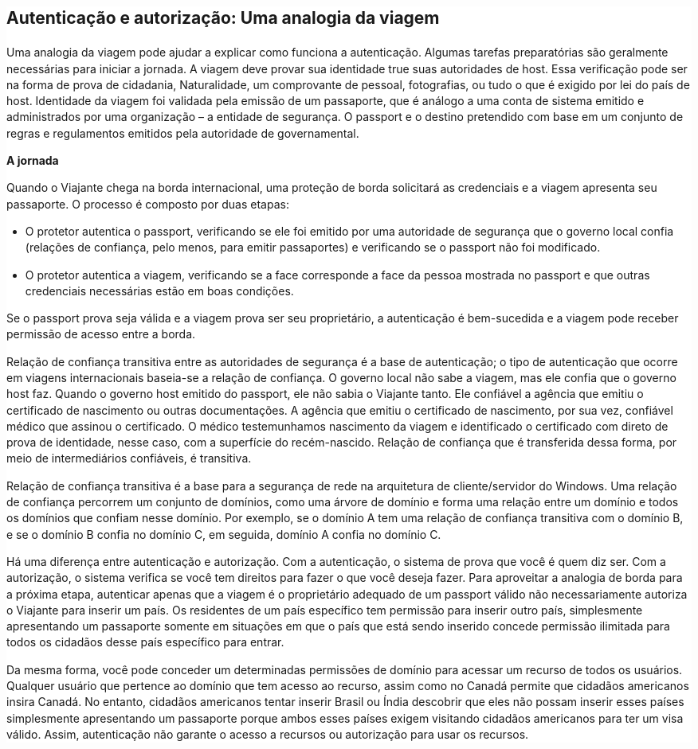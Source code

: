 ## <a name="authentication-and-authorization-a-travel-analogy"></a>Autenticação e autorização: Uma analogia da viagem
Uma analogia da viagem pode ajudar a explicar como funciona a autenticação. Algumas tarefas preparatórias são geralmente necessárias para iniciar a jornada. A viagem deve provar sua identidade true suas autoridades de host. Essa verificação pode ser na forma de prova de cidadania, Naturalidade, um comprovante de pessoal, fotografias, ou tudo o que é exigido por lei do país de host. Identidade da viagem foi validada pela emissão de um passaporte, que é análogo a uma conta de sistema emitido e administrados por uma organização – a entidade de segurança. O passport e o destino pretendido com base em um conjunto de regras e regulamentos emitidos pela autoridade de governamental.

**A jornada**

Quando o Viajante chega na borda internacional, uma proteção de borda solicitará as credenciais e a viagem apresenta seu passaporte. O processo é composto por duas etapas:

-   O protetor autentica o passport, verificando se ele foi emitido por uma autoridade de segurança que o governo local confia (relações de confiança, pelo menos, para emitir passaportes) e verificando se o passport não foi modificado.

-   O protetor autentica a viagem, verificando se a face corresponde a face da pessoa mostrada no passport e que outras credenciais necessárias estão em boas condições.

Se o passport prova seja válida e a viagem prova ser seu proprietário, a autenticação é bem-sucedida e a viagem pode receber permissão de acesso entre a borda.

Relação de confiança transitiva entre as autoridades de segurança é a base de autenticação; o tipo de autenticação que ocorre em viagens internacionais baseia-se a relação de confiança. O governo local não sabe a viagem, mas ele confia que o governo host faz. Quando o governo host emitido do passport, ele não sabia o Viajante tanto. Ele confiável a agência que emitiu o certificado de nascimento ou outras documentações. A agência que emitiu o certificado de nascimento, por sua vez, confiável médico que assinou o certificado. O médico testemunhamos nascimento da viagem e identificado o certificado com direto de prova de identidade, nesse caso, com a superfície do recém-nascido. Relação de confiança que é transferida dessa forma, por meio de intermediários confiáveis, é transitiva.

Relação de confiança transitiva é a base para a segurança de rede na arquitetura de cliente/servidor do Windows. Uma relação de confiança percorrem um conjunto de domínios, como uma árvore de domínio e forma uma relação entre um domínio e todos os domínios que confiam nesse domínio. Por exemplo, se o domínio A tem uma relação de confiança transitiva com o domínio B, e se o domínio B confia no domínio C, em seguida, domínio A confia no domínio C.

Há uma diferença entre autenticação e autorização. Com a autenticação, o sistema de prova que você é quem diz ser. Com a autorização, o sistema verifica se você tem direitos para fazer o que você deseja fazer. Para aproveitar a analogia de borda para a próxima etapa, autenticar apenas que a viagem é o proprietário adequado de um passport válido não necessariamente autoriza o Viajante para inserir um país. Os residentes de um país específico tem permissão para inserir outro país, simplesmente apresentando um passaporte somente em situações em que o país que está sendo inserido concede permissão ilimitada para todos os cidadãos desse país específico para entrar.

Da mesma forma, você pode conceder um determinadas permissões de domínio para acessar um recurso de todos os usuários. Qualquer usuário que pertence ao domínio que tem acesso ao recurso, assim como no Canadá permite que cidadãos americanos insira Canadá. No entanto, cidadãos americanos tentar inserir Brasil ou Índia descobrir que eles não possam inserir esses países simplesmente apresentando um passaporte porque ambos esses países exigem visitando cidadãos americanos para ter um visa válido. Assim, autenticação não garante o acesso a recursos ou autorização para usar os recursos.
